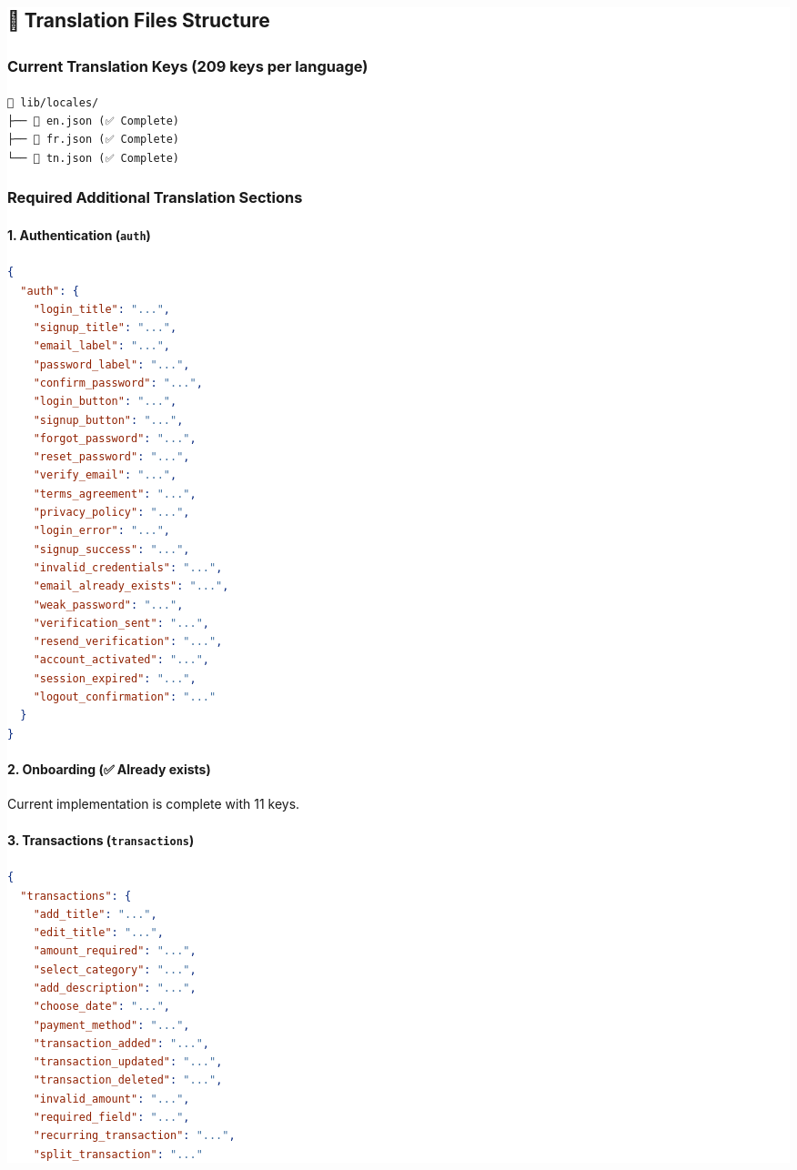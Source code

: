 ## 📝 Translation Files Structure

### Current Translation Keys (209 keys per language)
```
📁 lib/locales/
├── 📄 en.json (✅ Complete)
├── 📄 fr.json (✅ Complete)  
└── 📄 tn.json (✅ Complete)
```

### Required Additional Translation Sections

#### 1. **Authentication** (`auth`)
```json
{
  "auth": {
    "login_title": "...",
    "signup_title": "...",
    "email_label": "...",
    "password_label": "...",
    "confirm_password": "...",
    "login_button": "...",
    "signup_button": "...",
    "forgot_password": "...",
    "reset_password": "...",
    "verify_email": "...",
    "terms_agreement": "...",
    "privacy_policy": "...",
    "login_error": "...",
    "signup_success": "...",
    "invalid_credentials": "...",
    "email_already_exists": "...",
    "weak_password": "...",
    "verification_sent": "...",
    "resend_verification": "...",
    "account_activated": "...",
    "session_expired": "...",
    "logout_confirmation": "..."
  }
}
```

#### 2. **Onboarding** (✅ Already exists)
Current implementation is complete with 11 keys.

#### 3. **Transactions** (`transactions`)
```json
{
  "transactions": {
    "add_title": "...",
    "edit_title": "...",
    "amount_required": "...",
    "select_category": "...",
    "add_description": "...",
    "choose_date": "...",
    "payment_method": "...",
    "transaction_added": "...",
    "transaction_updated": "...",
    "transaction_deleted": "...",
    "invalid_amount": "...",
    "required_field": "...",
    "recurring_transaction": "...",
    "split_transaction": "..."
```
